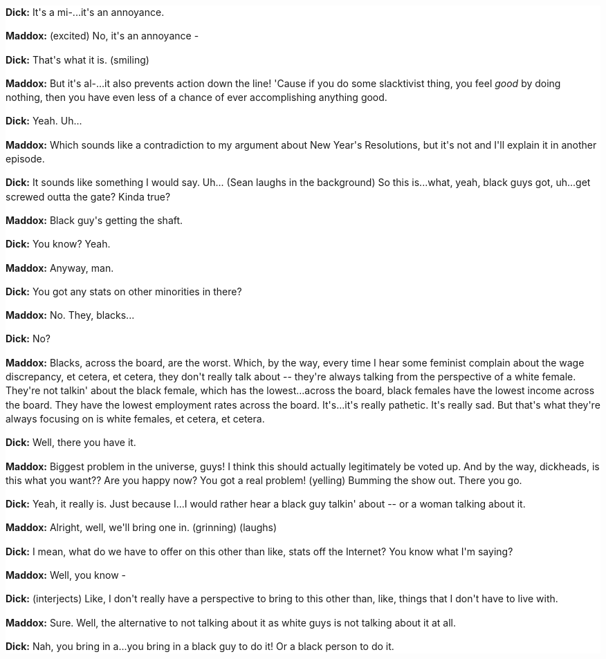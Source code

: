 **Dick:** It's a mi-...it's an annoyance.

**Maddox:** (excited) No, it's an annoyance -

**Dick:** That's what it is. (smiling)

**Maddox:** But it's al-...it also prevents action down the line! 'Cause if you do some slacktivist thing, you feel *good* by doing nothing, then you have even less of a chance of ever accomplishing anything good.

**Dick:** Yeah. Uh...

**Maddox:** Which sounds like a contradiction to my argument about New Year's Resolutions, but it's not and I'll explain it in another episode.

**Dick:** It sounds like something I would say. Uh... (Sean laughs in the background) So this is...what, yeah, black guys got, uh...get screwed outta the gate? Kinda true?

**Maddox:** Black guy's getting the shaft.

**Dick:** You know? Yeah.

**Maddox:** Anyway, man.

**Dick:** You got any stats on other minorities in there?

**Maddox:** No. They, blacks...

**Dick:** No?

**Maddox:** Blacks, across the board, are the worst. Which, by the way, every time I hear some feminist complain about the wage discrepancy, et cetera, et cetera, they don't really talk about -- they're always talking from the perspective of a white female. They're not talkin' about the black female, which has the lowest...across the board, black females have the lowest income across the board. They have the lowest employment rates across the board. It's...it's really pathetic. It's really sad. But that's what they're always focusing on is white females, et cetera, et cetera.

**Dick:** Well, there you have it.

**Maddox:** Biggest problem in the universe, guys! I think this should actually legitimately be voted up. And by the way, dickheads, is this what you want?? Are you happy now? You got a real problem! (yelling) Bumming the show out. There you go.

**Dick:** Yeah, it really is. Just because I...I would rather hear a black guy talkin' about -- or a woman talking about it.

**Maddox:** Alright, well, we'll bring one in. (grinning) (laughs)

**Dick:** I mean, what do we have to offer on this other than like, stats off the Internet? You know what I'm saying?

**Maddox:** Well, you know -

**Dick:** (interjects) Like, I don't really have a perspective to bring to this other than, like, things that I don't have to live with.

**Maddox:** Sure. Well, the alternative to not talking about it as white guys is not talking about it at all.

**Dick:** Nah, you bring in a...you bring in a black guy to do it! Or a black person to do it.
